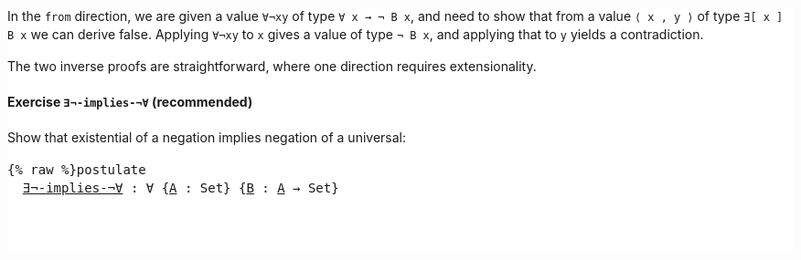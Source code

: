 In the `from` direction, we are given a value `∀¬xy` of type
`∀ x → ¬ B x`, and need to show that from a value `⟨ x , y ⟩`
of type `∃[ x ] B x` we can derive false.  Applying `∀¬xy`
to `x` gives a value of type `¬ B x`, and applying that to `y` yields
a contradiction.

The two inverse proofs are straightforward, where one direction
requires extensionality.


#### Exercise `∃¬-implies-¬∀` (recommended)

Show that existential of a negation implies negation of a universal:
<pre class="Agda">{% raw %}<a id="14211" class="Keyword">postulate</a>
  <a id="∃¬-implies-¬∀"></a><a id="14223" href="{% endraw %}{{ site.baseurl }}{% link out/plfa/Quantifiers.md %}{% raw %}#14223" class="Postulate">∃¬-implies-¬∀</a> <a id="14237" class="Symbol">:</a> <a id="14239" class="Symbol">∀</a> <a id="14241" class="Symbol">{</a><a id="14242" href="{% endraw %}{{ site.baseurl }}{% link out/plfa/Quantifiers.md %}{% raw %}#14242" class="Bound">A</a> <a id="14244" class="Symbol">:</a> <a id="14246" class="PrimitiveType">Set</a><a id="14249" class="Symbol">}</a> <a id="14251" class="Symbol">{</a><a id="14252" href="{% endraw %}{{ site.baseurl }}{% link out/plfa/Quantifiers.md %}{% raw %}#14252" class="Bound">B</a> <a id="14254" class="Symbol">:</a> <a id="14256" href="{% endraw %}{{ site.baseurl }}{% link out/plfa/Quantifiers.md %}{% raw %}#14242" class="Bound">A</a> <a id="14258" class="Symbol">→</a> <a id="14260" class="PrimitiveType">Set</a><a id="14263" class="Symbol">}</a>
